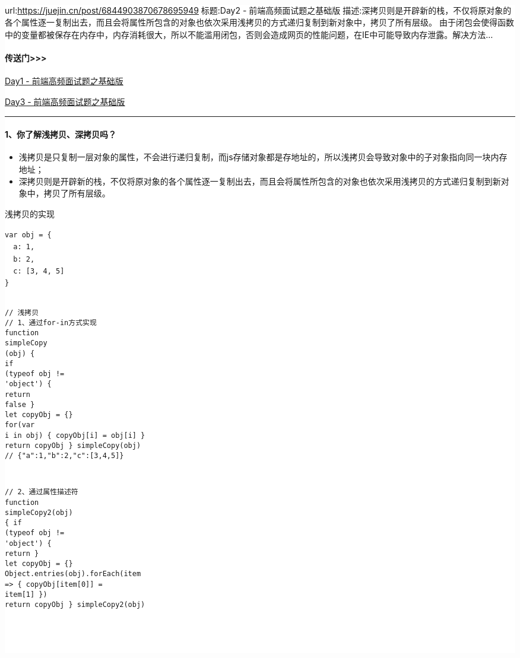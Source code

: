 url:https://juejin.cn/post/6844903870678695949
标题:Day2 - 前端高频面试题之基础版
描述:深拷贝则是开辟新的栈，不仅将原对象的各个属性逐一复制出去，而且会将属性所包含的对象也依次采用浅拷贝的方式递归复制到新对象中，拷贝了所有层级。 由于闭包会使得函数中的变量都被保存在内存中，内存消耗很大，所以不能滥用闭包，否则会造成网页的性能问题，在IE中可能导致内存泄露。解决方法…

<h4 class="heading">传送门&gt;&gt;&gt;</h4>
<p><a target="_blank" href="https://juejin.cn/post/6844903870036983821">Day1 - 前端高频面试题之基础版</a></p>
<p><a target="_blank" href="https://juejin.cn/post/6844903872121536519">Day3 - 前端高频面试题之基础版</a></p>
<hr>
<h4 class="heading">1、你了解浅拷贝、深拷贝吗？</h4>
<ul>
<li>浅拷贝是只复制一层对象的属性，不会进行递归复制，而js存储对象都是存地址的，所以浅拷贝会导致对象中的子对象指向同一块内存地址；</li>
<li>深拷贝则是开辟新的栈，不仅将原对象的各个属性逐一复制出去，而且会将属性所包含的对象也依次采用浅拷贝的方式递归复制到新对象中，拷贝了所有层级。</li>
</ul>
<p>浅拷贝的实现</p>
<pre><code class="hljs javascript" lang="javascript"><span class="hljs-keyword">var</span> obj = {
  <span class="hljs-attr">a</span>: <span class="hljs-number">1</span>,
  <span class="hljs-attr">b</span>: <span class="hljs-number">2</span>,
  <span class="hljs-attr">c</span>: [<span class="hljs-number">3</span>, <span class="hljs-number">4</span>, <span class="hljs-number">5</span>]
}

<span class="hljs-comment">// 浅拷贝</span>
<span class="hljs-comment">// 1、通过for-in方式实现</span>
<span class="hljs-function"><span class="hljs-keyword">function</span> <span class="hljs-title">simpleCopy</span> (<span class="hljs-params">obj</span>) </span>{
  <span class="hljs-keyword">if</span> (<span class="hljs-keyword">typeof</span> obj != <span class="hljs-string">'object'</span>) {
    <span class="hljs-keyword">return</span> <span class="hljs-literal">false</span>
  }
  <span class="hljs-keyword">let</span> copyObj = {}
  <span class="hljs-keyword">for</span>(<span class="hljs-keyword">var</span> i <span class="hljs-keyword">in</span> obj) {
    copyObj[i] = obj[i]
  }
  <span class="hljs-keyword">return</span> copyObj
}
simpleCopy(obj)	<span class="hljs-comment">// {"a":1,"b":2,"c":[3,4,5]}</span>

<span class="hljs-comment">// 2、通过属性描述符</span>
<span class="hljs-function"><span class="hljs-keyword">function</span> <span class="hljs-title">simpleCopy2</span>(<span class="hljs-params">obj</span>) </span>{
  <span class="hljs-keyword">if</span> (<span class="hljs-keyword">typeof</span> obj != <span class="hljs-string">'object'</span>) {
    <span class="hljs-keyword">return</span>
  }
  <span class="hljs-keyword">let</span> copyObj = {}
  <span class="hljs-built_in">Object</span>.entries(obj).forEach(<span class="hljs-function"><span class="hljs-params">item</span> =&gt;</span> {
    copyObj[item[<span class="hljs-number">0</span>]] = item[<span class="hljs-number">1</span>]
  })
  <span class="hljs-keyword">return</span> copyObj
}
simpleCopy2(obj)

